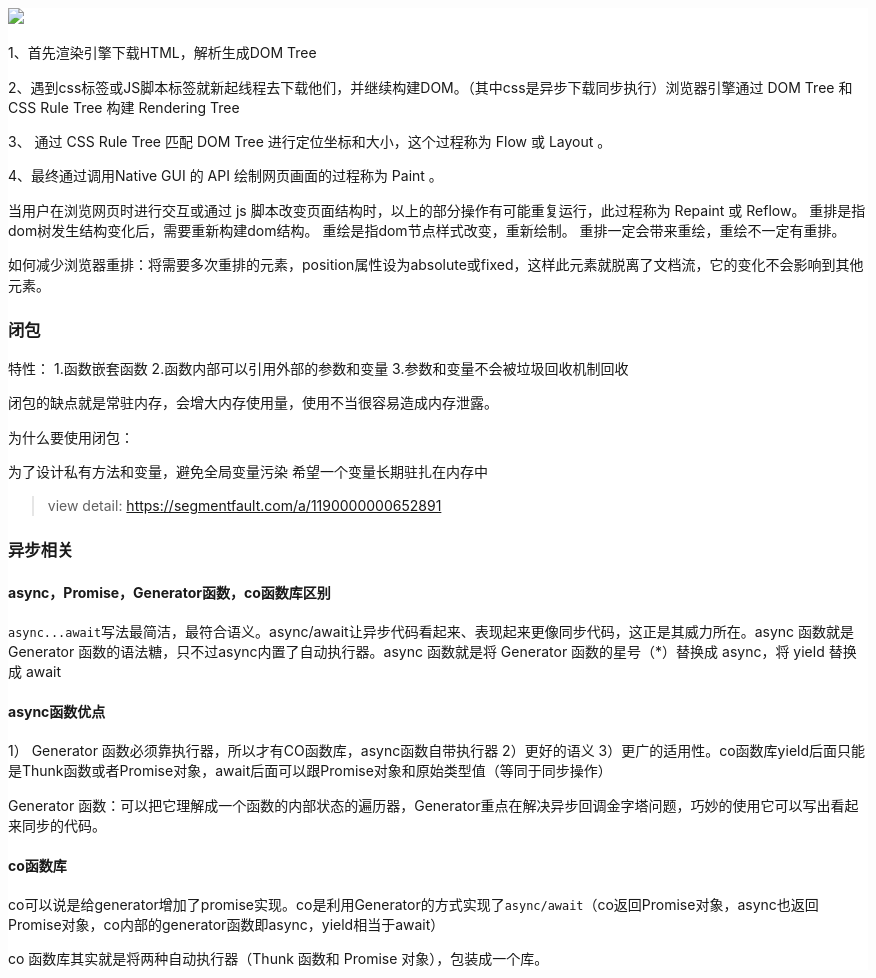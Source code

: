 ![](browser.jpeg)


1、首先渲染引擎下载HTML，解析生成DOM Tree

2、遇到css标签或JS脚本标签就新起线程去下载他们，并继续构建DOM。（其中css是异步下载同步执行）浏览器引擎通过 DOM Tree 和 CSS Rule Tree 构建 Rendering Tree

3、 通过 CSS Rule Tree 匹配 DOM Tree 进行定位坐标和大小，这个过程称为 Flow 或 Layout 。

4、最终通过调用Native GUI 的 API 绘制网页画面的过程称为 Paint 。


当用户在浏览网页时进行交互或通过 js 脚本改变页面结构时，以上的部分操作有可能重复运行，此过程称为 Repaint 或 Reflow。
重排是指dom树发生结构变化后，需要重新构建dom结构。
重绘是指dom节点样式改变，重新绘制。
重排一定会带来重绘，重绘不一定有重排。

如何减少浏览器重排：将需要多次重排的元素，position属性设为absolute或fixed，这样此元素就脱离了文档流，它的变化不会影响到其他元素。

### 闭包

特性：
1.函数嵌套函数
2.函数内部可以引用外部的参数和变量
3.参数和变量不会被垃圾回收机制回收

闭包的缺点就是常驻内存，会增大内存使用量，使用不当很容易造成内存泄露。


为什么要使用闭包：

为了设计私有方法和变量，避免全局变量污染
希望一个变量长期驻扎在内存中

>view detail: https://segmentfault.com/a/1190000000652891

### 异步相关

#### async，Promise，Generator函数，co函数库区别

`async...await`写法最简洁，最符合语义。async/await让异步代码看起来、表现起来更像同步代码，这正是其威力所在。async 函数就是 Generator 函数的语法糖，只不过async内置了自动执行器。async 函数就是将 Generator 函数的星号（*）替换成 async，将 yield 替换成 await

#### async函数优点

1） Generator 函数必须靠执行器，所以才有CO函数库，async函数自带执行器
2）更好的语义
3）更广的适用性。co函数库yield后面只能是Thunk函数或者Promise对象，await后面可以跟Promise对象和原始类型值（等同于同步操作）

 Generator 函数：可以把它理解成一个函数的内部状态的遍历器，Generator重点在解决异步回调金字塔问题，巧妙的使用它可以写出看起来同步的代码。

#### co函数库

co可以说是给generator增加了promise实现。co是利用Generator的方式实现了`async/await`（co返回Promise对象，async也返回Promise对象，co内部的generator函数即async，yield相当于await）

co 函数库其实就是将两种自动执行器（Thunk 函数和 Promise 对象），包装成一个库。
